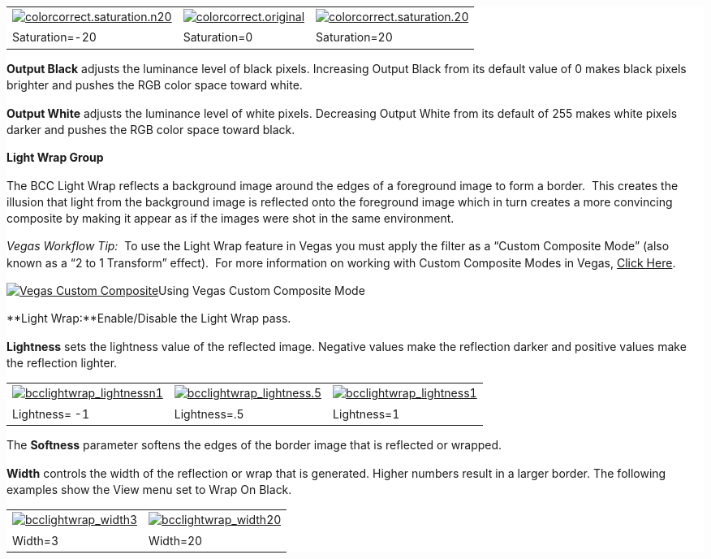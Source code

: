 


|  |  |  |
| --- | --- | --- |
| [![colorcorrect.saturation.n20](https://borisfx-com-res.cloudinary.com/image/upload//documentation/continuum/uploads/2013/06/colorcorrect.saturation.n20.jpg)](https://borisfx-com-res.cloudinary.com/image/upload//documentation/continuum/uploads/2013/06/colorcorrect.saturation.n20.jpg) | [![colorcorrect.original](https://borisfx-com-res.cloudinary.com/image/upload//documentation/continuum/uploads/2013/06/colorcorrect.original.jpg)](https://borisfx-com-res.cloudinary.com/image/upload//documentation/continuum/uploads/2013/06/colorcorrect.original.jpg) | [![colorcorrect.saturation.20](https://borisfx-com-res.cloudinary.com/image/upload//documentation/continuum/uploads/2013/06/colorcorrect.saturation.20.jpg)](https://borisfx-com-res.cloudinary.com/image/upload//documentation/continuum/uploads/2013/06/colorcorrect.saturation.20.jpg) |
| Saturation=-20 | Saturation=0 | Saturation=20 |


**Output Black** adjusts the luminance level of black pixels. Increasing Output Black from its default value of 0 makes black pixels brighter and pushes the RGB color space toward white.


**Output White** adjusts the luminance level of white pixels. Decreasing Output White from its default of 255 makes white pixels darker and pushes the RGB color space toward black.


**Light Wrap Group**


The BCC Light Wrap reflects a background image around the edges of a foreground image to form a border.  This creates the illusion that light from the background image is reflected onto the foreground image which in turn creates a more convincing composite by making it appear as if the images were shot in the same environment.


*Vegas Workflow Tip:*  To use the Light Wrap feature in Vegas you must apply the filter as a “Custom Composite Mode” (also known as a “2 to 1 Transform” effect).  For more information on working with Custom Composite Modes in Vegas, [Click Here](/documentation/continuum/working-in-vegas-pro/ "Working in Sony Vegas").

[![Vegas Custom Composite](https://borisfx-com-res.cloudinary.com/image/upload//documentation/continuum/uploads/2013/12/VegasCustomComposite.jpg)](https://borisfx-com-res.cloudinary.com/image/upload//documentation/continuum/uploads/2013/12/VegasCustomComposite.jpg)Using Vegas Custom Composite Mode


**Light Wrap:**Enable/Disable the Light Wrap pass.


**Lightness** sets the lightness value of the reflected image. Negative values make the reflection darker and positive values make the reflection lighter.




|  |  |  |
| --- | --- | --- |
| [![bcclightwrap_lightnessn1](https://borisfx-com-res.cloudinary.com/image/upload//documentation/continuum/uploads/2013/06/bcclightwrap_lightnessn1.jpg)](https://borisfx-com-res.cloudinary.com/image/upload//documentation/continuum/uploads/2013/06/bcclightwrap_lightnessn1.jpg) | [![bcclightwrap_lightness.5](https://borisfx-com-res.cloudinary.com/image/upload//documentation/continuum/uploads/2013/06/bcclightwrap_lightness.5.jpg)](https://borisfx-com-res.cloudinary.com/image/upload//documentation/continuum/uploads/2013/06/bcclightwrap_lightness.5.jpg) | [![bcclightwrap_lightness1](https://borisfx-com-res.cloudinary.com/image/upload//documentation/continuum/uploads/2013/06/bcclightwrap_lightness1.jpg)](https://borisfx-com-res.cloudinary.com/image/upload//documentation/continuum/uploads/2013/06/bcclightwrap_lightness1.jpg) |
| Lightness= -1 | Lightness=.5 | Lightness=1 |


The **Softness** parameter softens the edges of the border image that is reflected or wrapped.


**Width** controls the width of the reflection or wrap that is generated. Higher numbers result in a larger border. The following examples show the View menu set to Wrap On Black.




|  |  |
| --- | --- |
| [![bcclightwrap_width3](https://borisfx-com-res.cloudinary.com/image/upload//documentation/continuum/uploads/2013/06/bcclightwrap_width3.jpg)](https://borisfx-com-res.cloudinary.com/image/upload//documentation/continuum/uploads/2013/06/bcclightwrap_width3.jpg) | [![bcclightwrap_width20](https://borisfx-com-res.cloudinary.com/image/upload//documentation/continuum/uploads/2013/06/bcclightwrap_width20.jpg)](https://borisfx-com-res.cloudinary.com/image/upload//documentation/continuum/uploads/2013/06/bcclightwrap_width20.jpg) |
| Width=3 | Width=20 |
